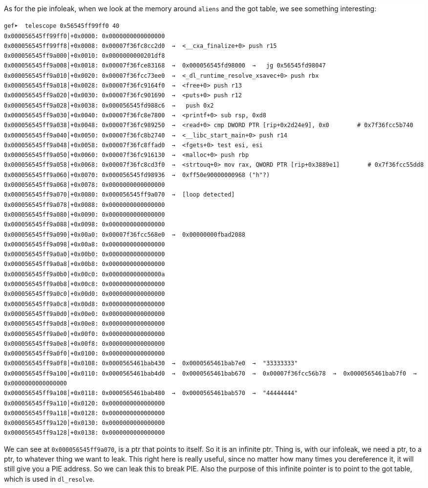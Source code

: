 As for the pie infoleak, when we look at the memory around `aliens` and the got table, we see something interesting:

```
gef➤  telescope 0x56545ff99ff0 40
0x000056545ff99ff0│+0x0000: 0x0000000000000000
0x000056545ff99ff8│+0x0008: 0x00007f36fc8cc2d0  →  <__cxa_finalize+0> push r15
0x000056545ff9a000│+0x0010: 0x0000000000201df8
0x000056545ff9a008│+0x0018: 0x00007f36fce83168  →  0x000056545fd98000  →   jg 0x56545fd98047
0x000056545ff9a010│+0x0020: 0x00007f36fcc73ee0  →  <_dl_runtime_resolve_xsavec+0> push rbx
0x000056545ff9a018│+0x0028: 0x00007f36fc9164f0  →  <free+0> push r13
0x000056545ff9a020│+0x0030: 0x00007f36fc901690  →  <puts+0> push r12
0x000056545ff9a028│+0x0038: 0x000056545fd988c6  →   push 0x2
0x000056545ff9a030│+0x0040: 0x00007f36fc8e7800  →  <printf+0> sub rsp, 0xd8
0x000056545ff9a038│+0x0048: 0x00007f36fc989250  →  <read+0> cmp DWORD PTR [rip+0x2d24e9], 0x0        # 0x7f36fcc5b740
0x000056545ff9a040│+0x0050: 0x00007f36fc8b2740  →  <__libc_start_main+0> push r14
0x000056545ff9a048│+0x0058: 0x00007f36fc8ffad0  →  <fgets+0> test esi, esi
0x000056545ff9a050│+0x0060: 0x00007f36fc916130  →  <malloc+0> push rbp
0x000056545ff9a058│+0x0068: 0x00007f36fc8cd3f0  →  <strtouq+0> mov rax, QWORD PTR [rip+0x3889e1]        # 0x7f36fcc55dd8
0x000056545ff9a060│+0x0070: 0x000056545fd98936  →  0xff50e90000000968 ("h"?)
0x000056545ff9a068│+0x0078: 0x0000000000000000
0x000056545ff9a070│+0x0080: 0x000056545ff9a070  →  [loop detected]
0x000056545ff9a078│+0x0088: 0x0000000000000000
0x000056545ff9a080│+0x0090: 0x0000000000000000
0x000056545ff9a088│+0x0098: 0x0000000000000000
0x000056545ff9a090│+0x00a0: 0x00007f36fcc568e0  →  0x00000000fbad2088
0x000056545ff9a098│+0x00a8: 0x0000000000000000
0x000056545ff9a0a0│+0x00b0: 0x0000000000000000
0x000056545ff9a0a8│+0x00b8: 0x0000000000000000
0x000056545ff9a0b0│+0x00c0: 0x000000000000000a
0x000056545ff9a0b8│+0x00c8: 0x0000000000000000
0x000056545ff9a0c0│+0x00d0: 0x0000000000000000
0x000056545ff9a0c8│+0x00d8: 0x0000000000000000
0x000056545ff9a0d0│+0x00e0: 0x0000000000000000
0x000056545ff9a0d8│+0x00e8: 0x0000000000000000
0x000056545ff9a0e0│+0x00f0: 0x0000000000000000
0x000056545ff9a0e8│+0x00f8: 0x0000000000000000
0x000056545ff9a0f0│+0x0100: 0x0000000000000000
0x000056545ff9a0f8│+0x0108: 0x0000565461bab430  →  0x0000565461bab7e0  →  "33333333"
0x000056545ff9a100│+0x0110: 0x0000565461bab4d0  →  0x0000565461bab670  →  0x00007f36fcc56b78  →  0x0000565461bab7f0  →  0x0000000000000000
0x000056545ff9a108│+0x0118: 0x0000565461bab480  →  0x0000565461bab570  →  "44444444"
0x000056545ff9a110│+0x0120: 0x0000000000000000
0x000056545ff9a118│+0x0128: 0x0000000000000000
0x000056545ff9a120│+0x0130: 0x0000000000000000
0x000056545ff9a128│+0x0138: 0x0000000000000000
```

We can see at `0x000056545ff9a070`, is a ptr that points to itself. So it is an infinite ptr. Thing is, with our infoleak, we need a ptr, to a ptr, to whatever thing we want to leak. This right here is really useful, since no matter how many times you dereference it, it will still give you a PIE address. So we can leak this to break PIE. Also the purpose of this infinite pointer is to point to the got table, which is used in `dl_resolve`.
